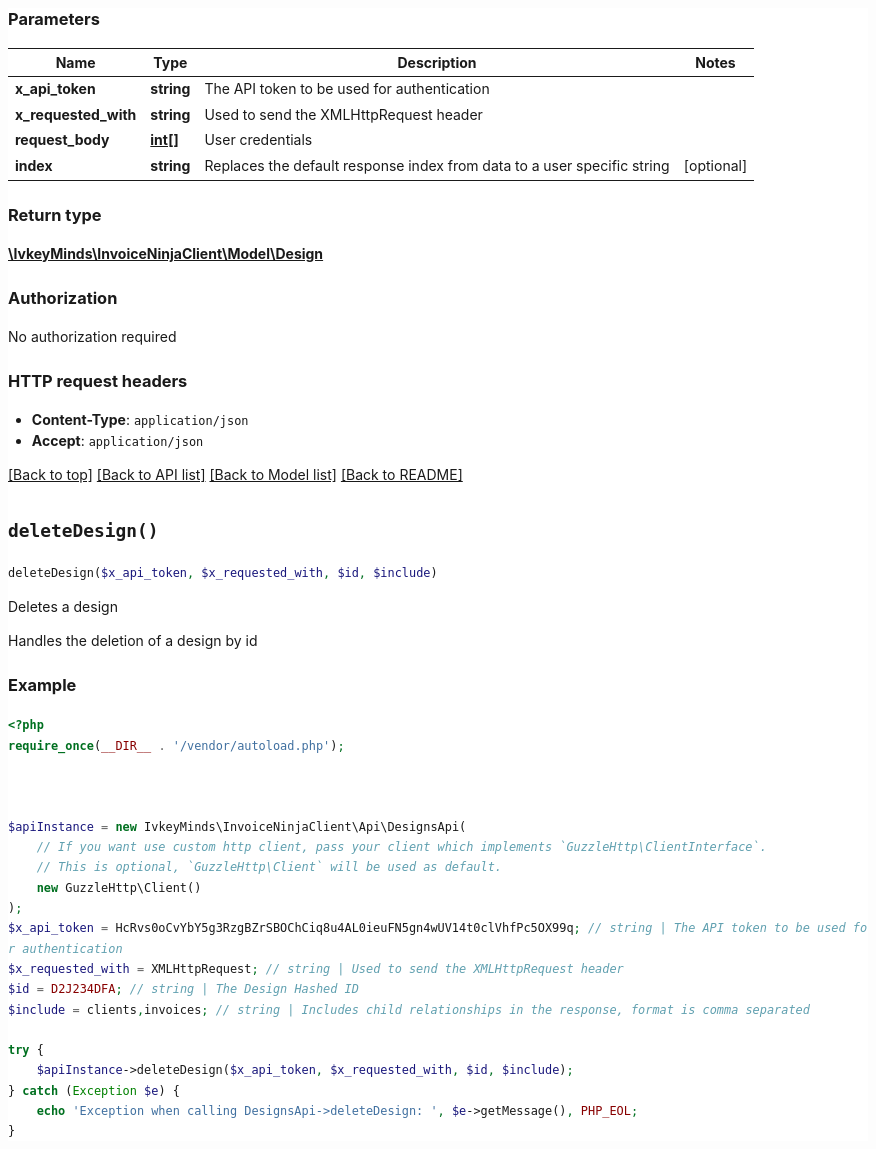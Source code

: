 ### Parameters

| Name | Type | Description  | Notes |
| ------------- | ------------- | ------------- | ------------- |
| **x_api_token** | **string**| The API token to be used for authentication | |
| **x_requested_with** | **string**| Used to send the XMLHttpRequest header | |
| **request_body** | [**int[]**](../Model/int.md)| User credentials | |
| **index** | **string**| Replaces the default response index from data to a user specific string | [optional] |

### Return type

[**\IvkeyMinds\InvoiceNinjaClient\Model\Design**](../Model/Design.md)

### Authorization

No authorization required

### HTTP request headers

- **Content-Type**: `application/json`
- **Accept**: `application/json`

[[Back to top]](#) [[Back to API list]](../../README.md#endpoints)
[[Back to Model list]](../../README.md#models)
[[Back to README]](../../README.md)

## `deleteDesign()`

```php
deleteDesign($x_api_token, $x_requested_with, $id, $include)
```

Deletes a design

Handles the deletion of a design by id

### Example

```php
<?php
require_once(__DIR__ . '/vendor/autoload.php');



$apiInstance = new IvkeyMinds\InvoiceNinjaClient\Api\DesignsApi(
    // If you want use custom http client, pass your client which implements `GuzzleHttp\ClientInterface`.
    // This is optional, `GuzzleHttp\Client` will be used as default.
    new GuzzleHttp\Client()
);
$x_api_token = HcRvs0oCvYbY5g3RzgBZrSBOChCiq8u4AL0ieuFN5gn4wUV14t0clVhfPc5OX99q; // string | The API token to be used for authentication
$x_requested_with = XMLHttpRequest; // string | Used to send the XMLHttpRequest header
$id = D2J234DFA; // string | The Design Hashed ID
$include = clients,invoices; // string | Includes child relationships in the response, format is comma separated

try {
    $apiInstance->deleteDesign($x_api_token, $x_requested_with, $id, $include);
} catch (Exception $e) {
    echo 'Exception when calling DesignsApi->deleteDesign: ', $e->getMessage(), PHP_EOL;
}
```
